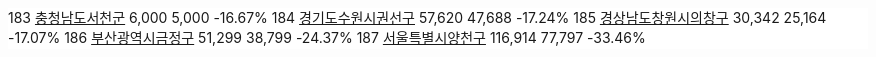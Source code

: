   <tr class="item">
    <td>183</td>
    <td><a href="/apt/충청남도서천군">충청남도서천군</a></td>
    <td>6,000</td>
    <td>5,000</td>
    <td>-16.67%</td>
  </tr>

  <tr class="item">
    <td>184</td>
    <td><a href="/apt/경기도수원시권선구">경기도수원시권선구</a></td>
    <td>57,620</td>
    <td>47,688</td>
    <td>-17.24%</td>
  </tr>

  <tr class="item">
    <td>185</td>
    <td><a href="/apt/경상남도창원시의창구">경상남도창원시의창구</a></td>
    <td>30,342</td>
    <td>25,164</td>
    <td>-17.07%</td>
  </tr>

  <tr class="item">
    <td>186</td>
    <td><a href="/apt/부산광역시금정구">부산광역시금정구</a></td>
    <td>51,299</td>
    <td>38,799</td>
    <td>-24.37%</td>
  </tr>

  <tr class="item">
    <td>187</td>
    <td><a href="/apt/서울특별시양천구">서울특별시양천구</a></td>
    <td>116,914</td>
    <td>77,797</td>
    <td>-33.46%</td>
  </tr>

  <tr>
      <script async src="https://pagead2.googlesyndication.com/pagead/js/adsbygoogle.js?client=ca-pub-3485438051770037"
          crossorigin="anonymous"></script>
      <ins class="adsbygoogle"
          style="display:block"
          data-ad-format="fluid"
          data-ad-layout-key="-fb+5w+4e-db+86"
          data-ad-client="ca-pub-3485438051770037"
          data-ad-slot="1827090281"></ins>
      <script>
          (adsbygoogle = window.adsbygoogle || []).push({});
      </script>
  </tr>

</table>
